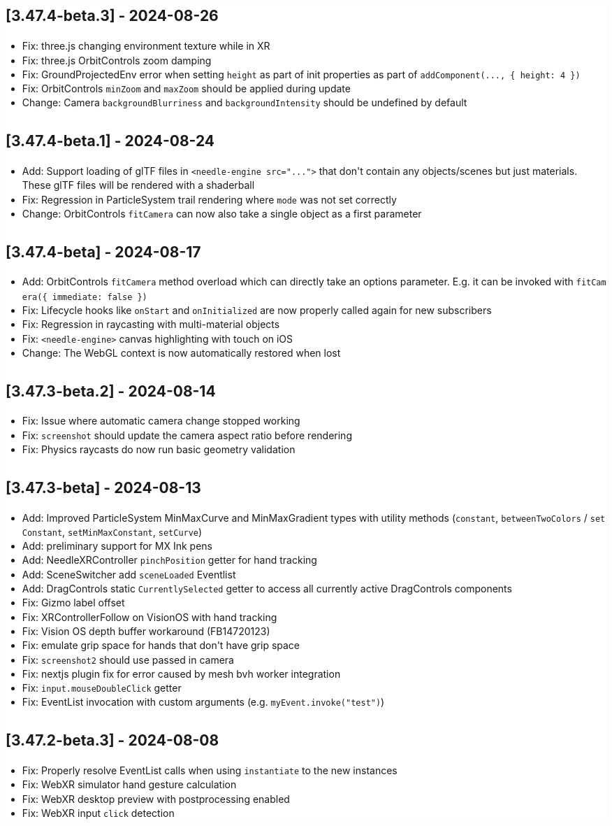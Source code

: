 ## [3.47.4-beta.3] - 2024-08-26
- Fix: three.js changing environment texture while in XR 
- Fix: three.js OrbitControls zoom damping
- Fix: GroundProjectedEnv error when setting `height` as part of init properties as part of `addComponent(..., { height: 4 })`
- Fix: OrbitControls `minZoom` and `maxZoom` should be applied during update
- Change: Camera `backgroundBlurriness` and `backgroundIntensity` should be undefined by default

## [3.47.4-beta.1] - 2024-08-24
- Add: Support loading of glTF files in `<needle-engine src="...">` that don't contain any objects/scenes but just materials. These glTF files will be rendered with a shaderball
- Fix: Regression in ParticleSystem trail rendering where `mode` was not set correctly
- Change: OrbitControls `fitCamera` can now also take a single object as a first parameter

## [3.47.4-beta] - 2024-08-17
- Add: OrbitControls `fitCamera` method overload which can directly take an options parameter. E.g. it can be invoked with `fitCamera({ immediate: false })`
- Fix: Lifecycle hooks like `onStart` and `onInitialized` are now properly called again for new subscribers
- Fix: Regression in raycasting with multi-material objects
- Fix: `<needle-engine>` canvas highlighting with touch on iOS
- Change: The WebGL context is now automatically restored when lost

## [3.47.3-beta.2] - 2024-08-14
- Fix: Issue where automatic camera change stopped working
- Fix: `screenshot` should update the camera aspect ratio before rendering 
- Fix: Physics raycasts do now run basic geometry validation 

## [3.47.3-beta] - 2024-08-13
- Add: Improved ParticleSystem MinMaxCurve and MinMaxGradient types with utility methods (`constant`, `betweenTwoColors` / `setConstant`, `setMinMaxConstant`, `setCurve`) 
- Add: preliminary support for MX Ink pens
- Add: NeedleXRController `pinchPosition` getter for hand tracking
- Add: SceneSwitcher add `sceneLoaded` Eventlist
- Add: DragControls static `CurrentlySelected` getter to access all currently active DragControls components
- Fix: Gizmo label offset
- Fix: XRControllerFollow on VisionOS with hand tracking
- Fix: Vision OS depth buffer workaround (FB14720123)
- Fix: emulate grip space for hands that don't have grip space
- Fix: `screenshot2` should use passed in camera
- Fix: nextjs plugin fix for error caused by mesh bvh worker integration
- Fix: `input.mouseDoubleClick` getter
- Fix: EventList invocation with custom arguments (e.g. `myEvent.invoke("test")`)

## [3.47.2-beta.3] - 2024-08-08
- Fix: Properly resolve EventList calls when using `instantiate` to the new instances
- Fix: WebXR simulator hand gesture calculation
- Fix: WebXR desktop preview with postprocessing enabled
- Fix: WebXR input `click` detection 
